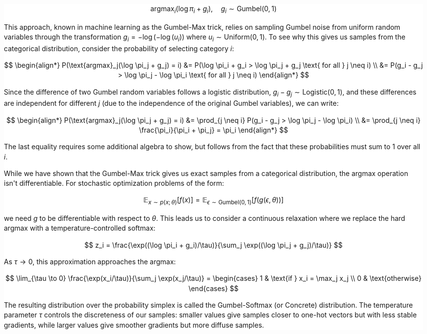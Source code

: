 $$
\text{argmax}_i(\log \pi_i + g_i), \quad g_i \sim \text{Gumbel}(0,1)
$$

This approach, known in machine learning as the Gumbel-Max trick, relies on sampling Gumbel noise from uniform random variables through the transformation $g_i = -\log(-\log(u_i))$ where $u_i \sim \text{Uniform}(0,1)$. To see why this gives us samples from the categorical distribution, consider the probability of selecting category $i$:

$$
\begin{align*}
P(\text{argmax}_j(\log \pi_j + g_j) = i) &= P(\log \pi_i + g_i > \log \pi_j + g_j \text{ for all } j \neq i) \\
&= P(g_i - g_j > \log \pi_j - \log \pi_i \text{ for all } j \neq i)
\end{align*}
$$

Since the difference of two Gumbel random variables follows a logistic distribution, $g_i - g_j \sim \text{Logistic}(0,1)$, and these differences are independent for different $j$ (due to the independence of the original Gumbel variables), we can write:

$$
\begin{align*}
P(\text{argmax}_j(\log \pi_j + g_j) = i) &= \prod_{j \neq i} P(g_i - g_j > \log \pi_j - \log \pi_i) \\
&= \prod_{j \neq i} \frac{\pi_i}{\pi_i + \pi_j} = \pi_i
\end{align*}
$$

The last equality requires some additional algebra to show, but follows from the fact that these probabilities must sum to 1 over all $i$.

While we have shown that the Gumbel-Max trick gives us exact samples from a categorical distribution, the argmax operation isn't differentiable. For stochastic optimization problems of the form:

$$
\mathbb{E}_{x \sim p(x;\theta)}[f(x)] = \mathbb{E}_{\epsilon \sim \text{Gumbel}(0,1)}[f(g(\epsilon,\theta))]
$$

we need $g$ to be differentiable with respect to $\theta$. This leads us to consider a continuous relaxation where we replace the hard argmax with a temperature-controlled softmax:

$$
z_i = \frac{\exp((\log \pi_i + g_i)/\tau)}{\sum_j \exp((\log \pi_j + g_j)/\tau)}
$$

As $\tau \to 0$, this approximation approaches the argmax:

$$
\lim_{\tau \to 0} \frac{\exp(x_i/\tau)}{\sum_j \exp(x_j/\tau)} = \begin{cases} 1 & \text{if } x_i = \max_j x_j \\ 0 & \text{otherwise} \end{cases}
$$

The resulting distribution over the probability simplex is called the Gumbel-Softmax (or Concrete) distribution. The temperature parameter $\tau$ controls the discreteness of our samples: smaller values give samples closer to one-hot vectors but with less stable gradients, while larger values give smoother gradients but more diffuse samples.
